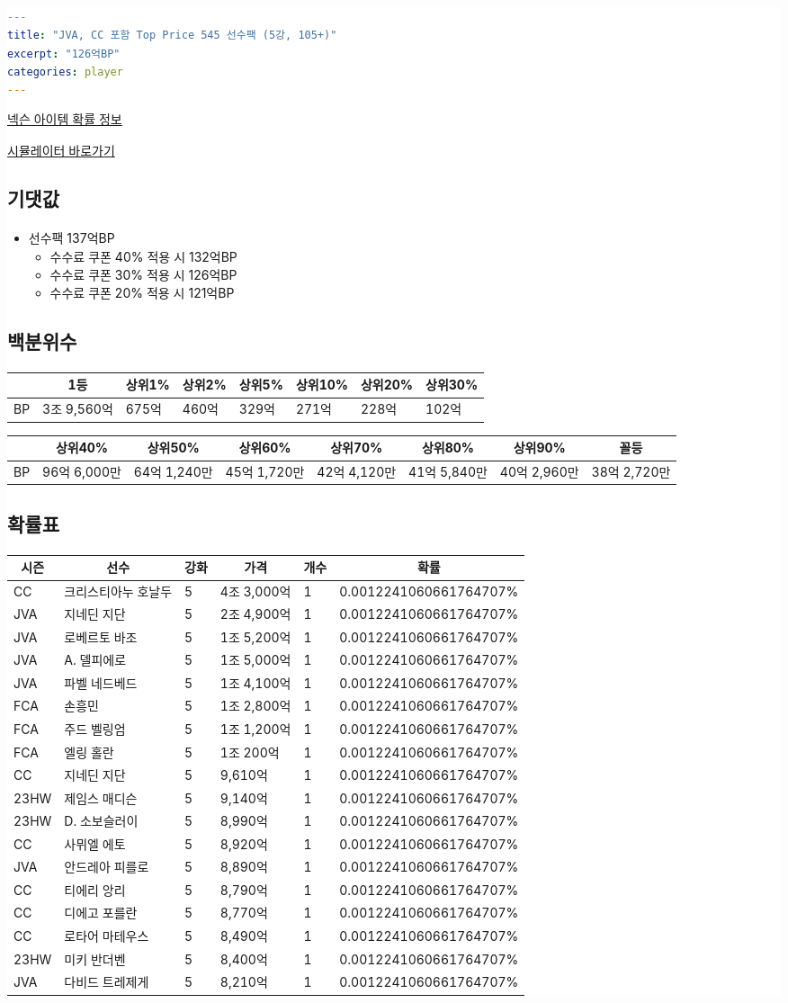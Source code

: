 ```yaml
---
title: "JVA, CC 포함 Top Price 545 선수팩 (5강, 105+)"
excerpt: "126억BP"
categories: player
---
```

[넥슨 아이템 확률 정보](http://iteminfo.nexon.com/probability/fco?sn=7742)

[시뮬레이터 바로가기](/simulator/7742)
## 기댓값
- 선수팩 137억BP
  - 수수료 쿠폰 40% 적용 시 132억BP
  - 수수료 쿠폰 30% 적용 시 126억BP
  - 수수료 쿠폰 20% 적용 시 121억BP


## 백분위수

||1등|상위1%|상위2%|상위5%|상위10%|상위20%|상위30%|
|---|---|---|---|---|---|---|---|
|BP|3조 9,560억|675억|460억|329억|271억|228억|102억|

||상위40%|상위50%|상위60%|상위70%|상위80%|상위90%|꼴등|
|---|---|---|---|---|---|---|---|
|BP|96억 6,000만|64억 1,240만|45억 1,720만|42억 4,120만|41억 5,840만|40억 2,960만|38억 2,720만|


## 확률표

|시즌|선수|강화|가격|개수|확률|
|---|---|---|---|---|---|
|CC|크리스티아누 호날두|5|4조 3,000억|1|0.0012241060661764707%|
|JVA|지네딘 지단|5|2조 4,900억|1|0.0012241060661764707%|
|JVA|로베르토 바조|5|1조 5,200억|1|0.0012241060661764707%|
|JVA|A. 델피에로|5|1조 5,000억|1|0.0012241060661764707%|
|JVA|파벨 네드베드|5|1조 4,100억|1|0.0012241060661764707%|
|FCA|손흥민|5|1조 2,800억|1|0.0012241060661764707%|
|FCA|주드 벨링엄|5|1조 1,200억|1|0.0012241060661764707%|
|FCA|엘링 홀란|5|1조 200억|1|0.0012241060661764707%|
|CC|지네딘 지단|5|9,610억|1|0.0012241060661764707%|
|23HW|제임스 매디슨|5|9,140억|1|0.0012241060661764707%|
|23HW|D. 소보슬러이|5|8,990억|1|0.0012241060661764707%|
|CC|사뮈엘 에토|5|8,920억|1|0.0012241060661764707%|
|JVA|안드레아 피를로|5|8,890억|1|0.0012241060661764707%|
|CC|티에리 앙리|5|8,790억|1|0.0012241060661764707%|
|CC|디에고 포를란|5|8,770억|1|0.0012241060661764707%|
|CC|로타어 마테우스|5|8,490억|1|0.0012241060661764707%|
|23HW|미키 반더벤|5|8,400억|1|0.0012241060661764707%|
|JVA|다비드 트레제게|5|8,210억|1|0.0012241060661764707%|